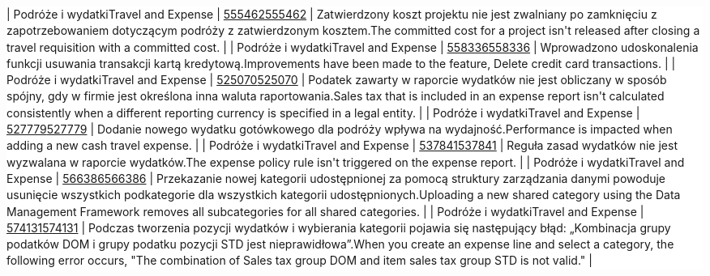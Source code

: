 | <span data-ttu-id="01be9-285">Podróże i wydatki</span><span class="sxs-lookup"><span data-stu-id="01be9-285">Travel and Expense</span></span>                  | [<span data-ttu-id="01be9-286">555462</span><span class="sxs-lookup"><span data-stu-id="01be9-286">555462</span></span>](https://fix.lcs.dynamics.com/Issue/Details/?bugId=5355462) | <span data-ttu-id="01be9-287">Zatwierdzony koszt projektu nie jest zwalniany po zamknięciu z zapotrzebowaniem dotyczącym podróży z zatwierdzonym kosztem.</span><span class="sxs-lookup"><span data-stu-id="01be9-287">The committed cost for a project isn't released after closing a   travel requisition with a committed cost.</span></span>                                                                                                                                              |
| <span data-ttu-id="01be9-288">Podróże i wydatki</span><span class="sxs-lookup"><span data-stu-id="01be9-288">Travel and Expense</span></span>                  | [<span data-ttu-id="01be9-289">558336</span><span class="sxs-lookup"><span data-stu-id="01be9-289">558336</span></span>](https://fix.lcs.dynamics.com/Issue/Details/?bugId=558336) | <span data-ttu-id="01be9-290">Wprowadzono udoskonalenia funkcji usuwania transakcji kartą kredytową.</span><span class="sxs-lookup"><span data-stu-id="01be9-290">Improvements have been made to the feature, Delete credit card transactions.</span></span>                                                                                                                                                                                           |
| <span data-ttu-id="01be9-291">Podróże i wydatki</span><span class="sxs-lookup"><span data-stu-id="01be9-291">Travel and Expense</span></span>                  | [<span data-ttu-id="01be9-292">525070</span><span class="sxs-lookup"><span data-stu-id="01be9-292">525070</span></span>](https://fix.lcs.dynamics.com/Issue/Details/?bugId=525070) | <span data-ttu-id="01be9-293">Podatek zawarty w raporcie wydatków nie jest obliczany w sposób spójny, gdy w firmie jest określona inna waluta raportowania.</span><span class="sxs-lookup"><span data-stu-id="01be9-293">Sales tax that is included in an expense report isn't calculated   consistently when a different reporting currency is specified in a legal entity.</span></span>                                                                                                         |
| <span data-ttu-id="01be9-294">Podróże i wydatki</span><span class="sxs-lookup"><span data-stu-id="01be9-294">Travel and Expense</span></span>                  | [<span data-ttu-id="01be9-295">527779</span><span class="sxs-lookup"><span data-stu-id="01be9-295">527779</span></span>](https://fix.lcs.dynamics.com/Issue/Details/?bugId=527779) | <span data-ttu-id="01be9-296">Dodanie nowego wydatku gotówkowego dla podróży wpływa na wydajność.</span><span class="sxs-lookup"><span data-stu-id="01be9-296">Performance is impacted when adding a new cash travel expense.</span></span>                                                                                                                                                                                         |
| <span data-ttu-id="01be9-297">Podróże i wydatki</span><span class="sxs-lookup"><span data-stu-id="01be9-297">Travel and Expense</span></span>                  | [<span data-ttu-id="01be9-298">537841</span><span class="sxs-lookup"><span data-stu-id="01be9-298">537841</span></span>](https://fix.lcs.dynamics.com/Issue/Details/?bugId=537841) | <span data-ttu-id="01be9-299">Reguła zasad wydatków nie jest wyzwalana w raporcie wydatków.</span><span class="sxs-lookup"><span data-stu-id="01be9-299">The expense policy rule isn't triggered on the expense report.</span></span>                                                                                                                                                                                            |
| <span data-ttu-id="01be9-300">Podróże i wydatki</span><span class="sxs-lookup"><span data-stu-id="01be9-300">Travel and Expense</span></span>                  | [<span data-ttu-id="01be9-301">566386</span><span class="sxs-lookup"><span data-stu-id="01be9-301">566386</span></span>](https://fix.lcs.dynamics.com/Issue/Details/?bugId=566386) | <span data-ttu-id="01be9-302">Przekazanie nowej kategorii udostępnionej za pomocą struktury zarządzania danymi powoduje usunięcie wszystkich podkategorie dla wszystkich kategorii udostępnionych.</span><span class="sxs-lookup"><span data-stu-id="01be9-302">Uploading a new shared category using the Data Management Framework removes all subcategories for all shared categories.</span></span>                                                                                                                         |
| <span data-ttu-id="01be9-303">Podróże i wydatki</span><span class="sxs-lookup"><span data-stu-id="01be9-303">Travel and Expense</span></span>                  | [<span data-ttu-id="01be9-304">574131</span><span class="sxs-lookup"><span data-stu-id="01be9-304">574131</span></span>](https://fix.lcs.dynamics.com/Issue/Details/?bugId=574131) | <span data-ttu-id="01be9-305">Podczas tworzenia pozycji wydatków i wybierania kategorii pojawia się następujący błąd: „Kombinacja grupy podatków DOM i grupy podatku pozycji STD jest nieprawidłowa”.</span><span class="sxs-lookup"><span data-stu-id="01be9-305">When you create an expense line and select a category, the following error occurs, "The combination of Sales tax group DOM and item sales tax group STD is not valid."</span></span>                                                                  |